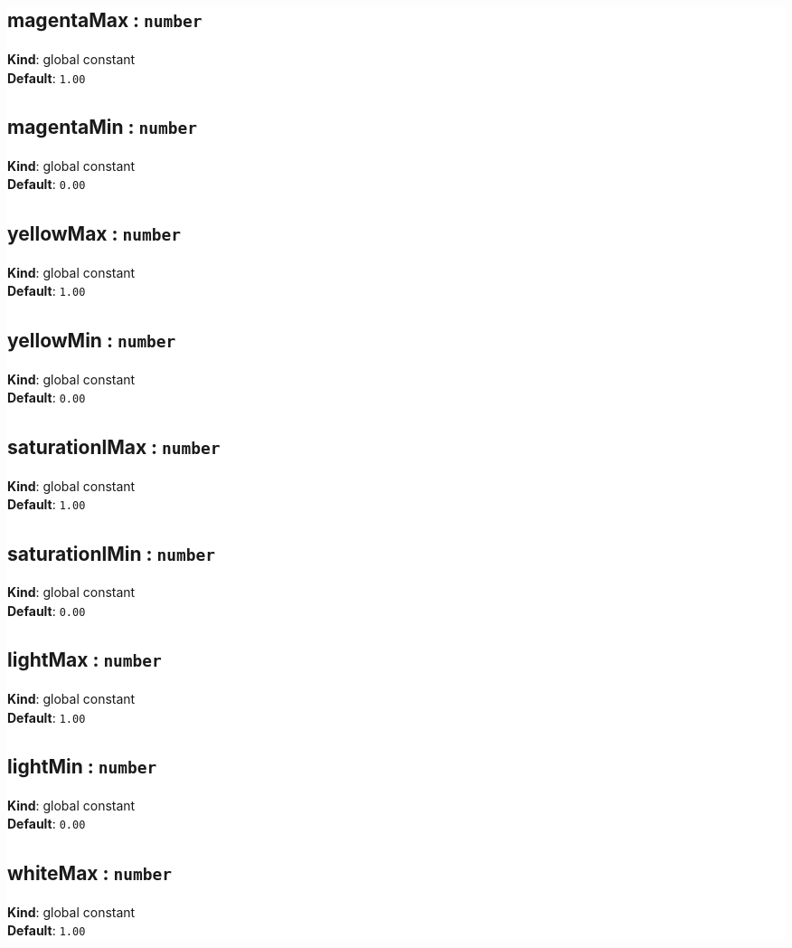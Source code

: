 ## magentaMax : <code>number</code>
**Kind**: global constant  
**Default**: <code>1.00</code>  
<a name="magentaMin"></a>

## magentaMin : <code>number</code>
**Kind**: global constant  
**Default**: <code>0.00</code>  
<a name="yellowMax"></a>

## yellowMax : <code>number</code>
**Kind**: global constant  
**Default**: <code>1.00</code>  
<a name="yellowMin"></a>

## yellowMin : <code>number</code>
**Kind**: global constant  
**Default**: <code>0.00</code>  
<a name="saturationlMax"></a>

## saturationlMax : <code>number</code>
**Kind**: global constant  
**Default**: <code>1.00</code>  
<a name="saturationlMin"></a>

## saturationlMin : <code>number</code>
**Kind**: global constant  
**Default**: <code>0.00</code>  
<a name="lightMax"></a>

## lightMax : <code>number</code>
**Kind**: global constant  
**Default**: <code>1.00</code>  
<a name="lightMin"></a>

## lightMin : <code>number</code>
**Kind**: global constant  
**Default**: <code>0.00</code>  
<a name="whiteMax"></a>

## whiteMax : <code>number</code>
**Kind**: global constant  
**Default**: <code>1.00</code>  
<a name="whiteMin"></a>
